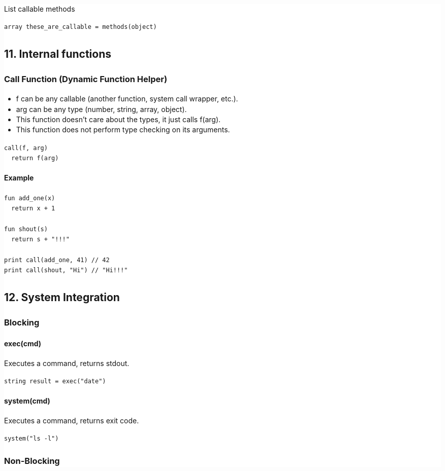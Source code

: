 List callable methods

```fun
array these_are_callable = methods(object)
```

## 11. Internal functions

### Call Function (Dynamic Function Helper)

 - f can be any callable (another function, system call wrapper, etc.).
 - arg can be any type (number, string, array, object).
 - This function doesn’t care about the types, it just calls f(arg).
 - This function does not perform type checking on its arguments.

```fun
call(f, arg)
  return f(arg)
```

#### Example

```fun
fun add_one(x)
  return x + 1

fun shout(s)
  return s + "!!!"

print call(add_one, 41) // 42
print call(shout, "Hi") // "Hi!!!"
```

## 12. System Integration

### Blocking

#### exec(cmd)

Executes a command, returns stdout.

```fun
string result = exec("date")
```

#### system(cmd)

Executes a command, returns exit code.

```fun
system("ls -l")
```

### Non-Blocking
